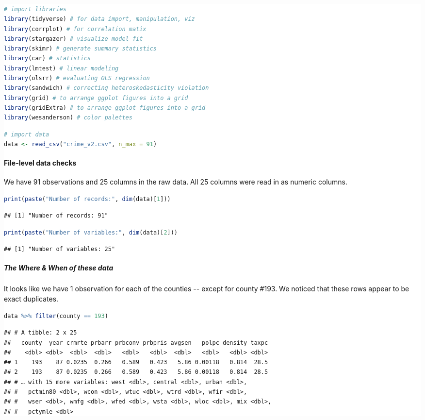 
```r
# import libraries 
library(tidyverse) # for data import, manipulation, viz
library(corrplot) # for correlation matix
library(stargazer) # visualize model fit
library(skimr) # generate summary statistics
library(car) # statistics 
library(lmtest) # linear modeling
library(olsrr) # evaluating OLS regression 
library(sandwich) # correcting heteroskedasticity violation
library(grid) # to arrange ggplot figures into a grid 
library(gridExtra) # to arrange ggplot figures into a grid 
library(wesanderson) # color palettes
```


```r
# import data
data <- read_csv("crime_v2.csv", n_max = 91)
```

#### File-level data checks

We have 91 observations and 25 columns in the raw data. All 25 columns were read in as numeric columns. 


```r
print(paste("Number of records:", dim(data)[1]))
```

```
## [1] "Number of records: 91"
```

```r
print(paste("Number of variables:", dim(data)[2]))
```

```
## [1] "Number of variables: 25"
```

##### The Where & When of these data 

It looks like we have 1 observation for each of the counties -- except for county #193. We noticed that these rows appear to be exact duplicates. 


```r
data %>% filter(county == 193)
```

```
## # A tibble: 2 x 25
##   county  year crmrte prbarr prbconv prbpris avgsen   polpc density taxpc
##    <dbl> <dbl>  <dbl>  <dbl>   <dbl>   <dbl>  <dbl>   <dbl>   <dbl> <dbl>
## 1    193    87 0.0235  0.266   0.589   0.423   5.86 0.00118   0.814  28.5
## 2    193    87 0.0235  0.266   0.589   0.423   5.86 0.00118   0.814  28.5
## # … with 15 more variables: west <dbl>, central <dbl>, urban <dbl>,
## #   pctmin80 <dbl>, wcon <dbl>, wtuc <dbl>, wtrd <dbl>, wfir <dbl>,
## #   wser <dbl>, wmfg <dbl>, wfed <dbl>, wsta <dbl>, wloc <dbl>, mix <dbl>,
## #   pctymle <dbl>
```
